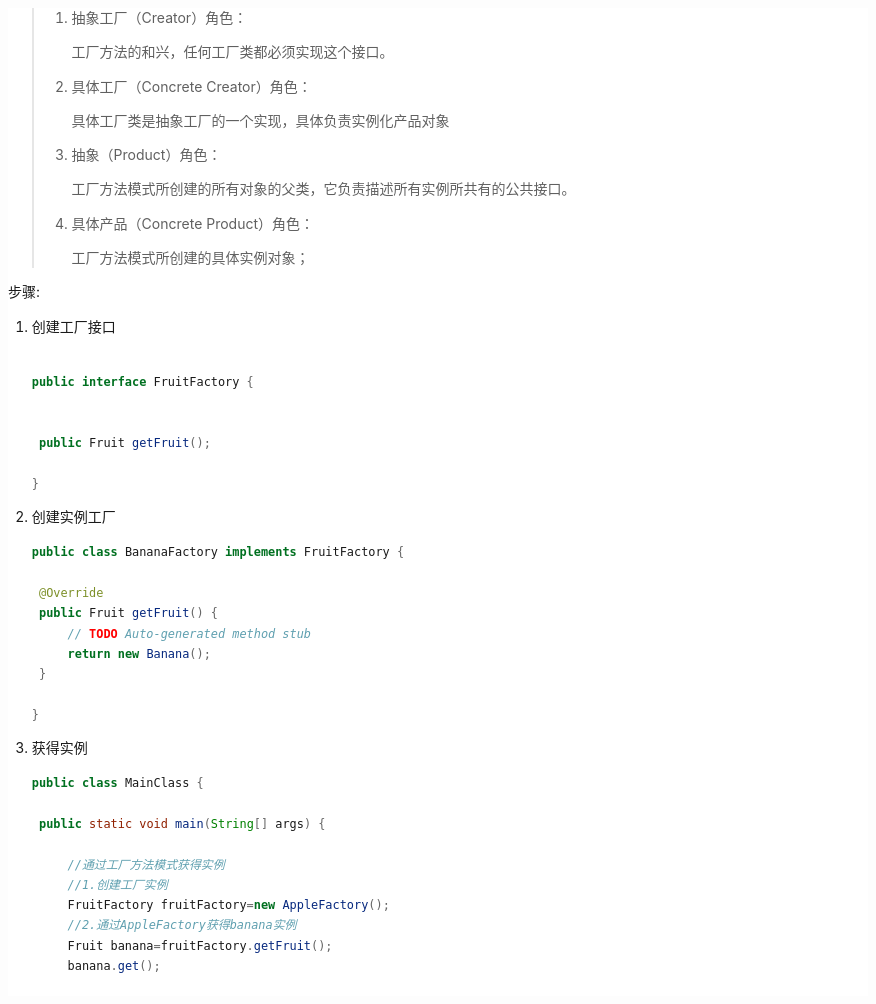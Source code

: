 > 1. 抽象工厂（Creator）角色：
>
>    工厂方法的和兴，任何工厂类都必须实现这个接口。
>
> 2. 具体工厂（Concrete Creator）角色：
>
>    具体工厂类是抽象工厂的一个实现，具体负责实例化产品对象
>
> 3. 抽象（Product）角色：
>
>    工厂方法模式所创建的所有对象的父类，它负责描述所有实例所共有的公共接口。
>
> 4. 具体产品（Concrete Product）角色：
>
>    工厂方法模式所创建的具体实例对象；
>
> 
>
> 

步骤:

1. 创建工厂接口

   ```java
   
   public interface FruitFactory {
   	
   	
   	public Fruit getFruit();
   
   }
   
   ```

   

2. 创建实例工厂

   ```java
   public class BananaFactory implements FruitFactory {
   
   	@Override
   	public Fruit getFruit() {
   		// TODO Auto-generated method stub
   		return new Banana();
   	}
   
   }
   
   ```

   

3. 获得实例

   ```java
   public class MainClass {
   	
   	public static void main(String[] args) {
   	
   		//通过工厂方法模式获得实例
   		//1.创建工厂实例
   		FruitFactory fruitFactory=new AppleFactory();
   		//2.通过AppleFactory获得banana实例
   		Fruit banana=fruitFactory.getFruit();
   		banana.get();
   		
   
   ```